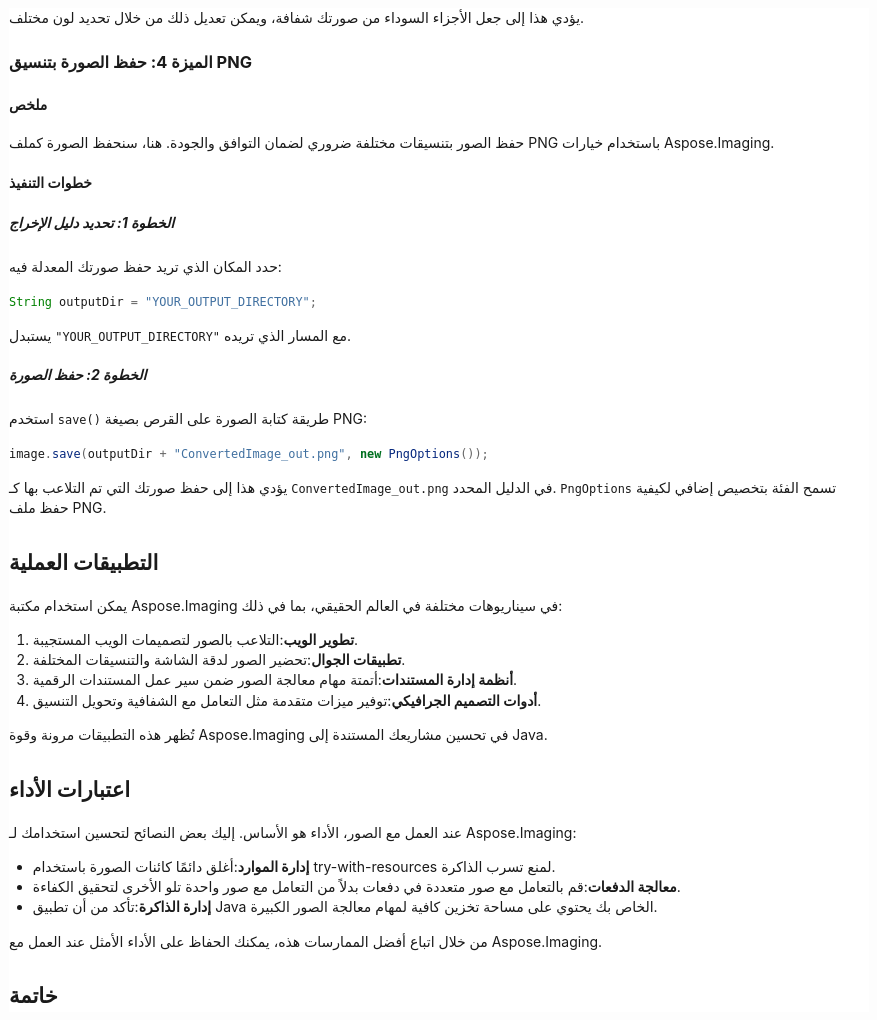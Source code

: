 يؤدي هذا إلى جعل الأجزاء السوداء من صورتك شفافة، ويمكن تعديل ذلك من خلال تحديد لون مختلف.

### الميزة 4: حفظ الصورة بتنسيق PNG

#### ملخص

حفظ الصور بتنسيقات مختلفة ضروري لضمان التوافق والجودة. هنا، سنحفظ الصورة كملف PNG باستخدام خيارات Aspose.Imaging.

#### خطوات التنفيذ

##### الخطوة 1: تحديد دليل الإخراج

حدد المكان الذي تريد حفظ صورتك المعدلة فيه:

```java
String outputDir = "YOUR_OUTPUT_DIRECTORY";
```

يستبدل `"YOUR_OUTPUT_DIRECTORY"` مع المسار الذي تريده.

##### الخطوة 2: حفظ الصورة

استخدم `save()` طريقة كتابة الصورة على القرص بصيغة PNG:

```java
image.save(outputDir + "ConvertedImage_out.png", new PngOptions());
```

يؤدي هذا إلى حفظ صورتك التي تم التلاعب بها كـ `ConvertedImage_out.png` في الدليل المحدد. `PngOptions` تسمح الفئة بتخصيص إضافي لكيفية حفظ ملف PNG.

## التطبيقات العملية

يمكن استخدام مكتبة Aspose.Imaging في سيناريوهات مختلفة في العالم الحقيقي، بما في ذلك:

1. **تطوير الويب**:التلاعب بالصور لتصميمات الويب المستجيبة.
2. **تطبيقات الجوال**:تحضير الصور لدقة الشاشة والتنسيقات المختلفة.
3. **أنظمة إدارة المستندات**:أتمتة مهام معالجة الصور ضمن سير عمل المستندات الرقمية.
4. **أدوات التصميم الجرافيكي**:توفير ميزات متقدمة مثل التعامل مع الشفافية وتحويل التنسيق.

تُظهر هذه التطبيقات مرونة وقوة Aspose.Imaging في تحسين مشاريعك المستندة إلى Java.

## اعتبارات الأداء

عند العمل مع الصور، الأداء هو الأساس. إليك بعض النصائح لتحسين استخدامك لـ Aspose.Imaging:

- **إدارة الموارد**:أغلق دائمًا كائنات الصورة باستخدام try-with-resources لمنع تسرب الذاكرة.
- **معالجة الدفعات**:قم بالتعامل مع صور متعددة في دفعات بدلاً من التعامل مع صور واحدة تلو الأخرى لتحقيق الكفاءة.
- **إدارة الذاكرة**:تأكد من أن تطبيق Java الخاص بك يحتوي على مساحة تخزين كافية لمهام معالجة الصور الكبيرة.

من خلال اتباع أفضل الممارسات هذه، يمكنك الحفاظ على الأداء الأمثل عند العمل مع Aspose.Imaging.

## خاتمة
